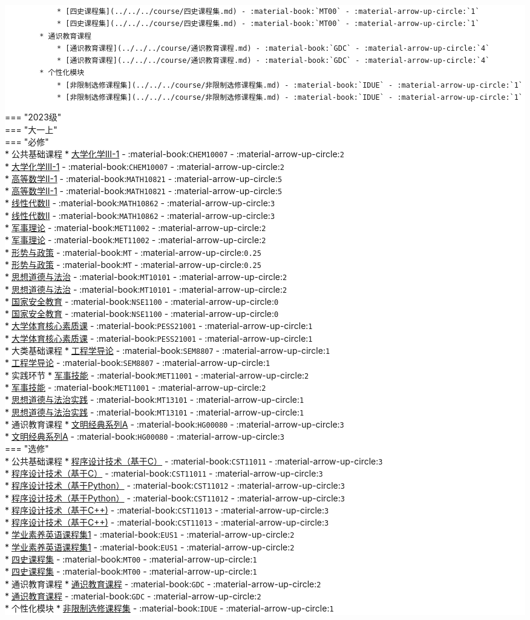                 * [四史课程集](../../../course/四史课程集.md) - :material-book:`MT00` - :material-arrow-up-circle:`1`  
                * [四史课程集](../../../course/四史课程集.md) - :material-book:`MT00` - :material-arrow-up-circle:`1`  
            * 通识教育课程
                * [通识教育课程](../../../course/通识教育课程.md) - :material-book:`GDC` - :material-arrow-up-circle:`4`  
                * [通识教育课程](../../../course/通识教育课程.md) - :material-book:`GDC` - :material-arrow-up-circle:`4`  
            * 个性化模块
                * [非限制选修课程集](../../../course/非限制选修课程集.md) - :material-book:`IDUE` - :material-arrow-up-circle:`1`  
                * [非限制选修课程集](../../../course/非限制选修课程集.md) - :material-book:`IDUE` - :material-arrow-up-circle:`1`  
=== "2023级"  
    === "大一上"  
        === "必修"  
            * 公共基础课程
                * [大学化学III-1](../../../course/大学化学.md) - :material-book:`CHEM10007` - :material-arrow-up-circle:`2`  
                * [大学化学III-1](../../../course/大学化学.md) - :material-book:`CHEM10007` - :material-arrow-up-circle:`2`  
                * [高等数学II-1](../../../course/高等数学.md) - :material-book:`MATH10821` - :material-arrow-up-circle:`5`  
                * [高等数学II-1](../../../course/高等数学.md) - :material-book:`MATH10821` - :material-arrow-up-circle:`5`  
                * [线性代数II](../../../course/线性代数.md) - :material-book:`MATH10862` - :material-arrow-up-circle:`3`  
                * [线性代数II](../../../course/线性代数.md) - :material-book:`MATH10862` - :material-arrow-up-circle:`3`  
                * [军事理论](../../../course/军事理论.md) - :material-book:`MET11002` - :material-arrow-up-circle:`2`  
                * [军事理论](../../../course/军事理论.md) - :material-book:`MET11002` - :material-arrow-up-circle:`2`  
                * [形势与政策](../../../course/形势与政策.md) - :material-book:`MT` - :material-arrow-up-circle:`0.25`  
                * [形势与政策](../../../course/形势与政策.md) - :material-book:`MT` - :material-arrow-up-circle:`0.25`  
                * [思想道德与法治](../../../course/思想道德与法治.md) - :material-book:`MT10101` - :material-arrow-up-circle:`2`  
                * [思想道德与法治](../../../course/思想道德与法治.md) - :material-book:`MT10101` - :material-arrow-up-circle:`2`  
                * [国家安全教育](../../../course/国家安全教育.md) - :material-book:`NSE1100` - :material-arrow-up-circle:`0`  
                * [国家安全教育](../../../course/国家安全教育.md) - :material-book:`NSE1100` - :material-arrow-up-circle:`0`  
                * [大学体育核心素质课](../../../course/体育.md) - :material-book:`PESS21001` - :material-arrow-up-circle:`1`  
                * [大学体育核心素质课](../../../course/体育.md) - :material-book:`PESS21001` - :material-arrow-up-circle:`1`  
            * 大类基础课程
                * [工程学导论](../../../course/工程学导论.md) - :material-book:`SEM8807` - :material-arrow-up-circle:`1`  
                * [工程学导论](../../../course/工程学导论.md) - :material-book:`SEM8807` - :material-arrow-up-circle:`1`  
            * 实践环节
                * [军事技能](../../../course/军事技能.md) - :material-book:`MET11001` - :material-arrow-up-circle:`2`  
                * [军事技能](../../../course/军事技能.md) - :material-book:`MET11001` - :material-arrow-up-circle:`2`  
                * [思想道德与法治实践](../../../course/思想道德与法治实践.md) - :material-book:`MT13101` - :material-arrow-up-circle:`1`  
                * [思想道德与法治实践](../../../course/思想道德与法治实践.md) - :material-book:`MT13101` - :material-arrow-up-circle:`1`  
            * 通识教育课程
                * [文明经典系列A](../../../course/文明经典系列.md) - :material-book:`HG00080` - :material-arrow-up-circle:`3`  
                * [文明经典系列A](../../../course/文明经典系列.md) - :material-book:`HG00080` - :material-arrow-up-circle:`3`  
        === "选修"  
            * 公共基础课程
                * [程序设计技术（基于C）](../../../course/程序设计技术.md) - :material-book:`CST11011` - :material-arrow-up-circle:`3`  
                * [程序设计技术（基于C）](../../../course/程序设计技术.md) - :material-book:`CST11011` - :material-arrow-up-circle:`3`  
                * [程序设计技术（基于Python）](../../../course/程序设计技术.md) - :material-book:`CST11012` - :material-arrow-up-circle:`3`  
                * [程序设计技术（基于Python）](../../../course/程序设计技术.md) - :material-book:`CST11012` - :material-arrow-up-circle:`3`  
                * [程序设计技术（基于C++)](../../../course/程序设计技术.md) - :material-book:`CST11013` - :material-arrow-up-circle:`3`  
                * [程序设计技术（基于C++)](../../../course/程序设计技术.md) - :material-book:`CST11013` - :material-arrow-up-circle:`3`  
                * [学业素养英语课程集1](../../../course/英语.md) - :material-book:`EUS1` - :material-arrow-up-circle:`2`  
                * [学业素养英语课程集1](../../../course/英语.md) - :material-book:`EUS1` - :material-arrow-up-circle:`2`  
                * [四史课程集](../../../course/四史课程集.md) - :material-book:`MT00` - :material-arrow-up-circle:`1`  
                * [四史课程集](../../../course/四史课程集.md) - :material-book:`MT00` - :material-arrow-up-circle:`1`  
            * 通识教育课程
                * [通识教育课程](../../../course/通识教育课程.md) - :material-book:`GDC` - :material-arrow-up-circle:`2`  
                * [通识教育课程](../../../course/通识教育课程.md) - :material-book:`GDC` - :material-arrow-up-circle:`2`  
            * 个性化模块
                * [非限制选修课程集](../../../course/非限制选修课程集.md) - :material-book:`IDUE` - :material-arrow-up-circle:`1`  